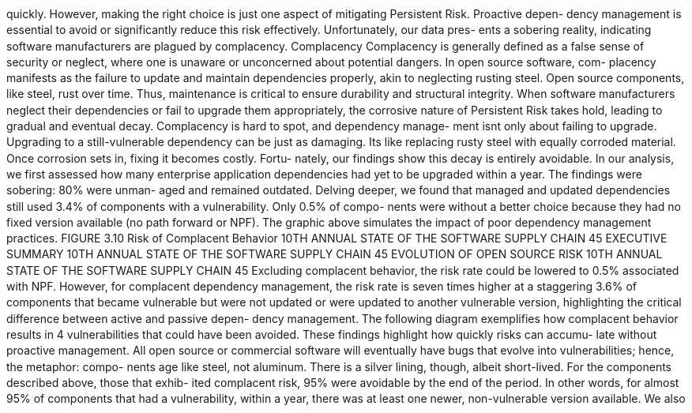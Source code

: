 quickly. However, making the right choice is just one 
aspect of mitigating Persistent Risk. Proactive depen\-
dency management is essential to avoid or significantly 
reduce this risk effectively. Unfortunately, our data pres\-
ents a sobering reality, indicating software manufacturers 
are plagued by complacency.
Complacency
Complacency is generally defined as a false sense of 
security or neglect, where one is unaware or unconcerned 
about potential dangers. In open source software, com\-
placency manifests as the failure to update and maintain 
dependencies properly, akin to neglecting rusting steel. 
Open source components, like steel, rust over time. Thus, 
maintenance is critical to ensure durability and structural 
integrity. When software manufacturers neglect their 
dependencies or fail to upgrade them appropriately, the 
corrosive nature of Persistent Risk takes hold, leading to 
gradual and eventual decay. 
Complacency is hard to spot, and dependency manage\-
ment isnt only about failing to upgrade. Upgrading to a 
still\-vulnerable dependency can be just as damaging. Its 
like replacing rusty steel with equally corroded material. 
Once corrosion sets in, fixing it becomes costly. Fortu\-
nately, our findings show this decay is entirely avoidable.
In our analysis, we first assessed how many enterprise 
application dependencies had yet to be upgraded within 
a year. The findings were sobering: 80% were unman\-
aged and remained outdated. Delving deeper, we found 
that managed and updated dependencies still used 3\.4% 
of components with a vulnerability. Only 0\.5% of compo\-
nents were without a better choice because they had no 
fixed version available (no path forward or NPF). 
The graphic above simulates the impact of poor dependency management practices.
FIGURE 3\.10
Risk of Complacent Behavior
10TH ANNUAL STATE OF THE SOFTWARE SUPPLY CHAIN
45
EXECUTIVE SUMMARY
10TH ANNUAL STATE OF THE SOFTWARE SUPPLY CHAIN
45
EVOLUTION OF OPEN SOURCE RISK
10TH ANNUAL STATE OF THE SOFTWARE SUPPLY CHAIN
45
Excluding complacent behavior, the risk rate could be 
lowered to 0\.5% associated with NPF. However, for 
complacent dependency management, the risk rate is 
seven times higher at a staggering 3\.6% of components 
that became vulnerable but were not updated or were 
updated to another vulnerable version, highlighting the 
critical difference between active and passive depen\-
dency management. The following diagram exemplifies 
how complacent behavior results in 4 vulnerabilities that 
could have been avoided.
These findings highlight how quickly risks can accumu\-
late without proactive management. All open source 
or commercial software will eventually have bugs that 
evolve into vulnerabilities; hence, the metaphor: compo\-
nents age like steel, not aluminum. There is a silver lining, 
though, albeit short\-lived.
For the components described above, those that exhib\-
ited complacent risk, 95% were avoidable by the end of 
the period. In other words, for almost 95% of components 
that had a vulnerability, within a year, there was at least 
one newer, non\-vulnerable version available. We also 